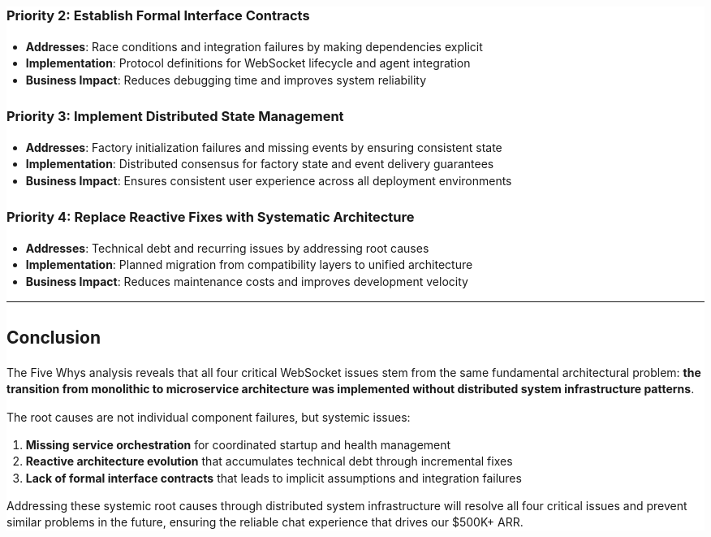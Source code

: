 ### Priority 2: Establish Formal Interface Contracts
- **Addresses**: Race conditions and integration failures by making dependencies explicit
- **Implementation**: Protocol definitions for WebSocket lifecycle and agent integration
- **Business Impact**: Reduces debugging time and improves system reliability

### Priority 3: Implement Distributed State Management
- **Addresses**: Factory initialization failures and missing events by ensuring consistent state
- **Implementation**: Distributed consensus for factory state and event delivery guarantees
- **Business Impact**: Ensures consistent user experience across all deployment environments

### Priority 4: Replace Reactive Fixes with Systematic Architecture
- **Addresses**: Technical debt and recurring issues by addressing root causes
- **Implementation**: Planned migration from compatibility layers to unified architecture
- **Business Impact**: Reduces maintenance costs and improves development velocity

---

## Conclusion

The Five Whys analysis reveals that all four critical WebSocket issues stem from the same fundamental architectural problem: **the transition from monolithic to microservice architecture was implemented without distributed system infrastructure patterns**. 

The root causes are not individual component failures, but systemic issues:
1. **Missing service orchestration** for coordinated startup and health management
2. **Reactive architecture evolution** that accumulates technical debt through incremental fixes
3. **Lack of formal interface contracts** that leads to implicit assumptions and integration failures

Addressing these systemic root causes through distributed system infrastructure will resolve all four critical issues and prevent similar problems in the future, ensuring the reliable chat experience that drives our $500K+ ARR.